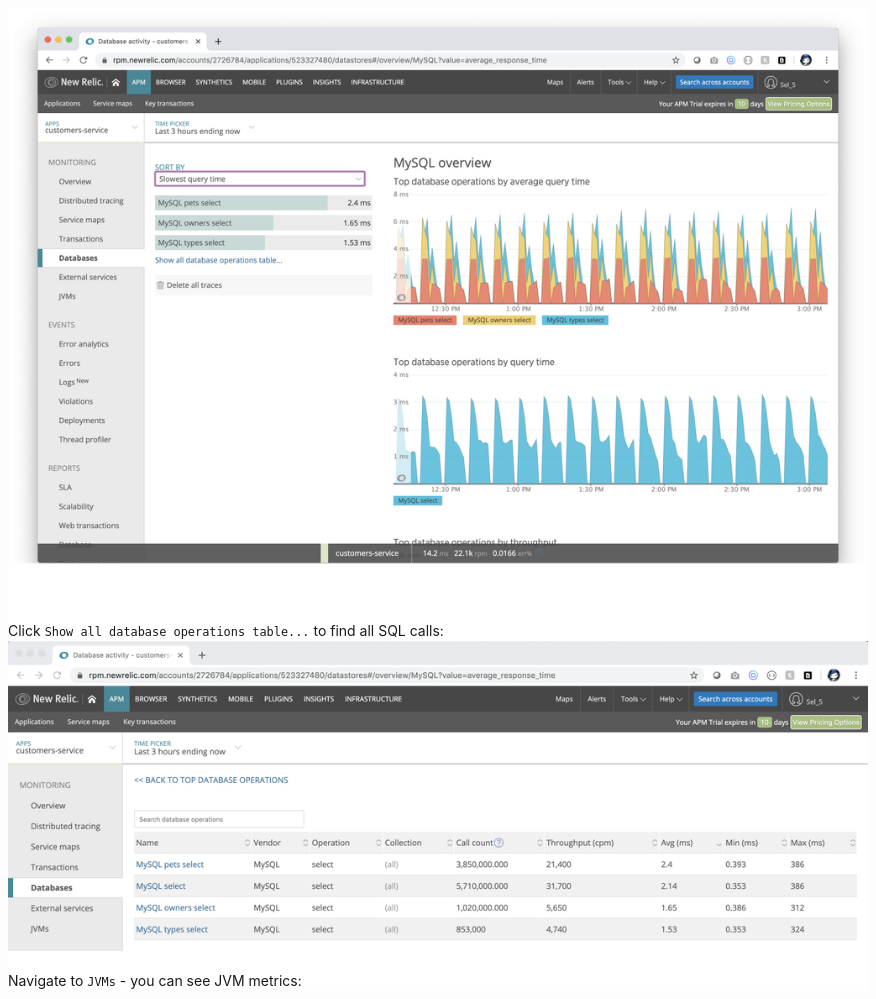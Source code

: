![](media/new-relic-screen-8-database-slow-queries.jpg)

Click `Show all database operations table...` to find all SQL calls:
![](media/new-relic-screen-9-list-of-database-operations.jpg)

Navigate to `JVMs` - you can see JVM metrics:
